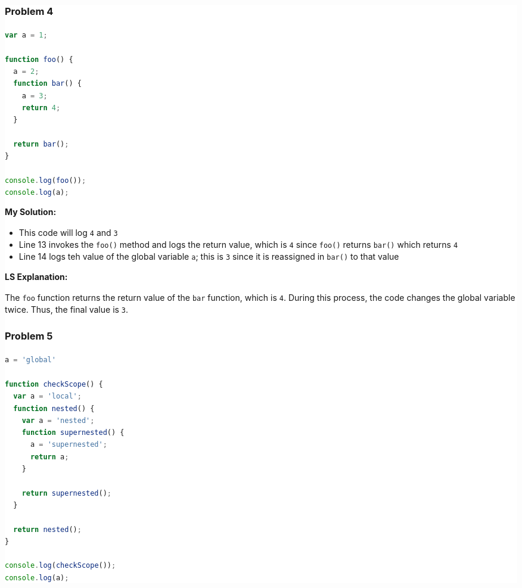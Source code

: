 ### Problem 4

```javascript
var a = 1;

function foo() {
  a = 2;
  function bar() {
    a = 3;
    return 4;
  }

  return bar();
}

console.log(foo());
console.log(a);
```

**My Solution:**

  * This code will log `4` and `3`
  * Line 13 invokes the `foo()` method and logs the return value, which is `4` since `foo()` returns `bar()` which returns `4`
  * Line 14 logs teh value of the global variable `a`; this is `3` since it is reassigned in `bar()` to that value

**LS Explanation:**

The `foo` function returns the return value of the `bar` function, which is `4`. During this process, the code changes the global variable twice. Thus, the final value is `3`.

### Problem 5

```javascript
a = 'global'

function checkScope() {
  var a = 'local';
  function nested() {
    var a = 'nested';
    function supernested() {
      a = 'supernested';
      return a;
    }

    return supernested();
  }

  return nested();
}

console.log(checkScope());
console.log(a);
```
